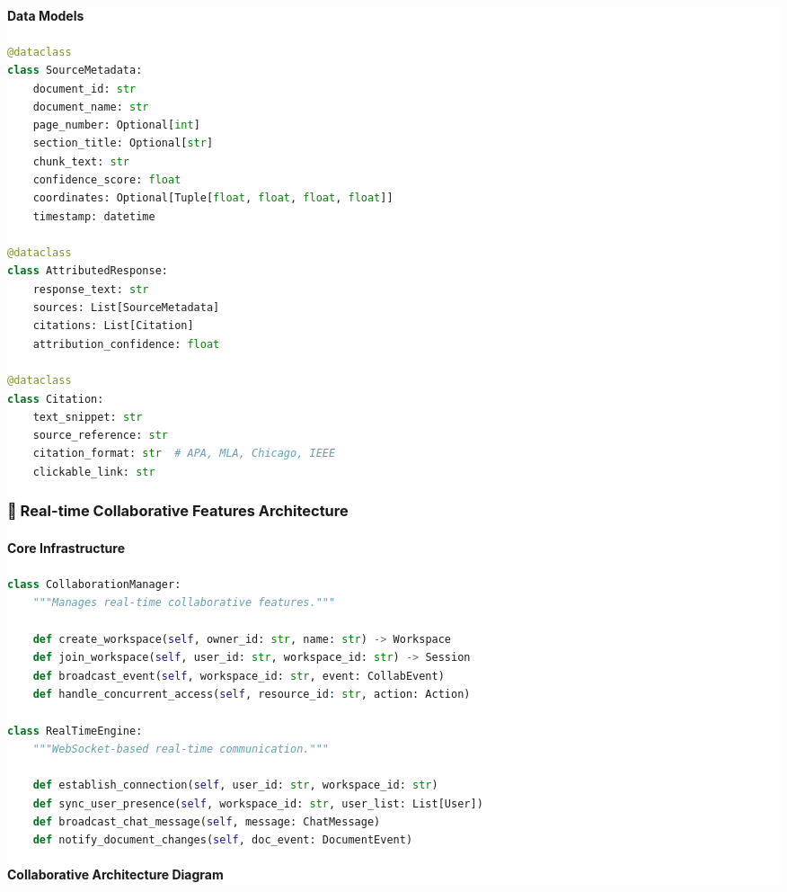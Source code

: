 #### **Data Models**

```python
@dataclass
class SourceMetadata:
    document_id: str
    document_name: str
    page_number: Optional[int]
    section_title: Optional[str]
    chunk_text: str
    confidence_score: float
    coordinates: Optional[Tuple[float, float, float, float]]
    timestamp: datetime

@dataclass
class AttributedResponse:
    response_text: str
    sources: List[SourceMetadata]
    citations: List[Citation]
    attribution_confidence: float

@dataclass
class Citation:
    text_snippet: str
    source_reference: str
    citation_format: str  # APA, MLA, Chicago, IEEE
    clickable_link: str
```

### 🤝 Real-time Collaborative Features Architecture

#### **Core Infrastructure**

```python
class CollaborationManager:
    """Manages real-time collaborative features."""
    
    def create_workspace(self, owner_id: str, name: str) -> Workspace
    def join_workspace(self, user_id: str, workspace_id: str) -> Session
    def broadcast_event(self, workspace_id: str, event: CollabEvent)
    def handle_concurrent_access(self, resource_id: str, action: Action)

class RealTimeEngine:
    """WebSocket-based real-time communication."""
    
    def establish_connection(self, user_id: str, workspace_id: str)
    def sync_user_presence(self, workspace_id: str, user_list: List[User])
    def broadcast_chat_message(self, message: ChatMessage)
    def notify_document_changes(self, doc_event: DocumentEvent)
```

#### **Collaborative Architecture Diagram**
